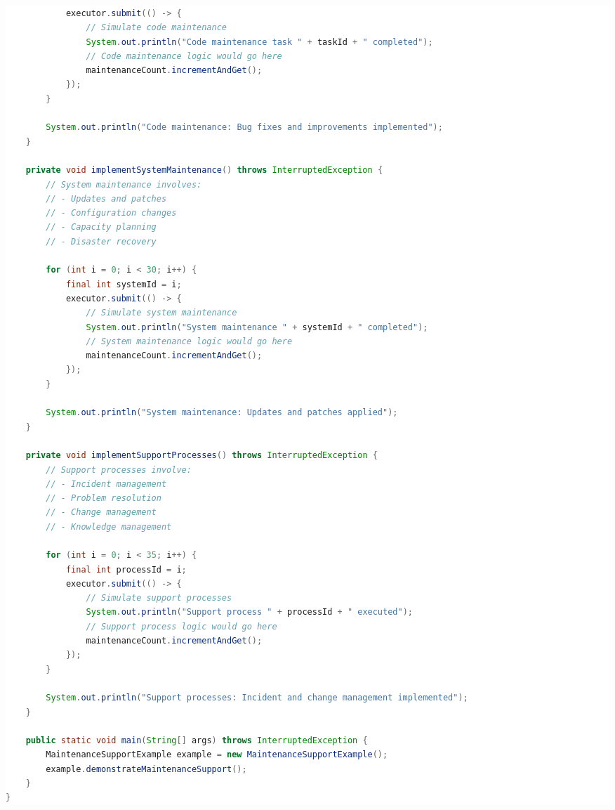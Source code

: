 ```java
            executor.submit(() -> {
                // Simulate code maintenance
                System.out.println("Code maintenance task " + taskId + " completed");
                // Code maintenance logic would go here
                maintenanceCount.incrementAndGet();
            });
        }
        
        System.out.println("Code maintenance: Bug fixes and improvements implemented");
    }
    
    private void implementSystemMaintenance() throws InterruptedException {
        // System maintenance involves:
        // - Updates and patches
        // - Configuration changes
        // - Capacity planning
        // - Disaster recovery
        
        for (int i = 0; i < 30; i++) {
            final int systemId = i;
            executor.submit(() -> {
                // Simulate system maintenance
                System.out.println("System maintenance " + systemId + " completed");
                // System maintenance logic would go here
                maintenanceCount.incrementAndGet();
            });
        }
        
        System.out.println("System maintenance: Updates and patches applied");
    }
    
    private void implementSupportProcesses() throws InterruptedException {
        // Support processes involve:
        // - Incident management
        // - Problem resolution
        // - Change management
        // - Knowledge management
        
        for (int i = 0; i < 35; i++) {
            final int processId = i;
            executor.submit(() -> {
                // Simulate support processes
                System.out.println("Support process " + processId + " executed");
                // Support process logic would go here
                maintenanceCount.incrementAndGet();
            });
        }
        
        System.out.println("Support processes: Incident and change management implemented");
    }
    
    public static void main(String[] args) throws InterruptedException {
        MaintenanceSupportExample example = new MaintenanceSupportExample();
        example.demonstrateMaintenanceSupport();
    }
}
```
